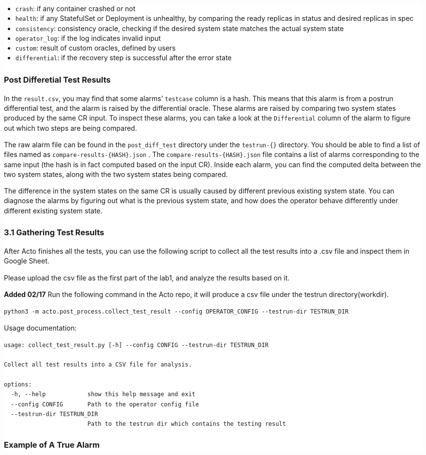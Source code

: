 - `crash`: if any container crashed or not
- `health`: if any StatefulSet or Deployment is unhealthy, by comparing the ready replicas in status and desired replicas in spec
- `consistency`: consistency oracle, checking if the desired system state matches the actual system state
- `operator_log`: if the log indicates invalid input
- `custom`: result of custom oracles, defined by users
- `differential`: if the recovery step is successful after the error state

### Post Differetial Test Results
In the `result.csv`, you may find that some alarms’ `testcase` column is a hash. This means that this alarm is from a postrun differential test, and the alarm is raised by the differential oracle. These alarms are raised by comparing two system states produced by the same CR input. To inspect these alarms, you can take a look at the `Differential` column of the alarm to figure out which two steps are being compared.

The raw alarm file can be found in the `post_diff_test` directory under the `testrun-{}` directory. You should be able to find a list of files named as `compare-results-{HASH}.json` . The `compare-results-{HASH}.json` file contains a list of alarms corresponding to the same input (the hash is in fact computed based on the input CR). Inside each alarm, you can find the computed delta between the two system states, along with the two system states being compared.

The difference in the system states on the same CR is usually caused by different previous existing system state. You can diagnose the alarms by figuring out what is the previous system state, and how does the operator behave differently under different existing system state.

### 3.1 Gathering Test Results

After Acto finishes all the tests, you can use the following script to collect all the test results into a .csv file and inspect them in Google Sheet.

Please upload the csv file as the first part of the lab1, and analyze the results based on it.

**Added 02/17**
Run the following command in the Acto repo, it will produce a csv file under the testrun directory(workdir).
```
python3 -m acto.post_process.collect_test_result --config OPERATOR_CONFIG --testrun-dir TESTRUN_DIR
```

Usage documentation:
```
usage: collect_test_result.py [-h] --config CONFIG --testrun-dir TESTRUN_DIR

Collect all test results into a CSV file for analysis.

options:
  -h, --help            show this help message and exit
  --config CONFIG       Path to the operator config file
  --testrun-dir TESTRUN_DIR
                        Path to the testrun dir which contains the testing result
```

### Example of A True Alarm
